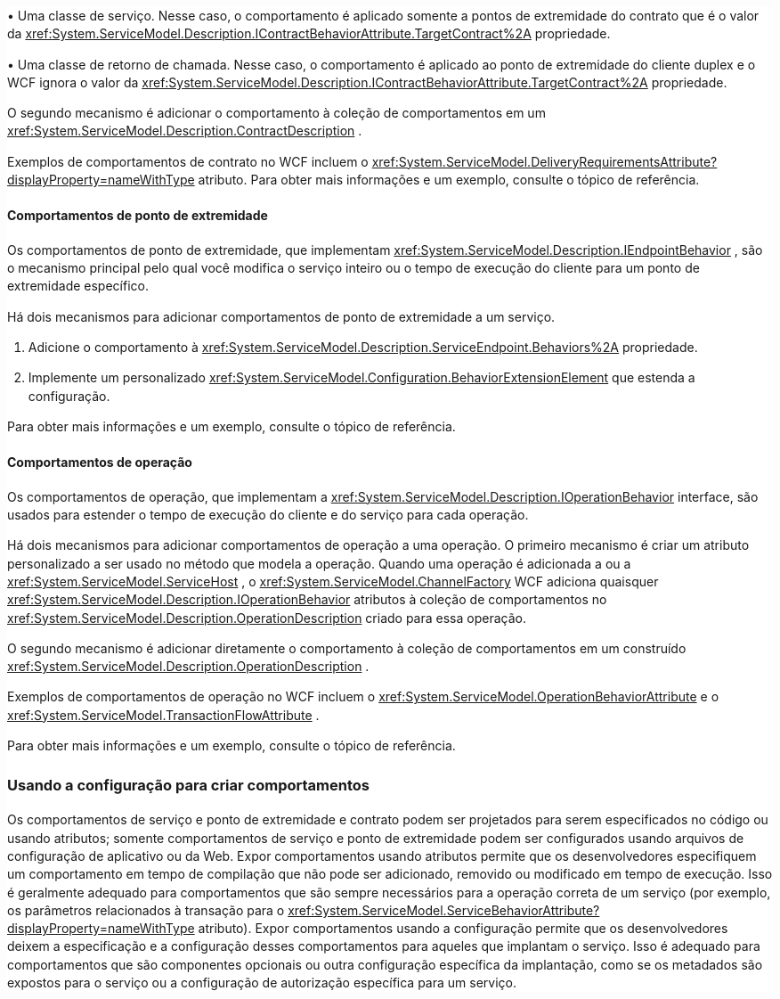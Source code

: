  • Uma classe de serviço. Nesse caso, o comportamento é aplicado somente a pontos de extremidade do contrato que é o valor da <xref:System.ServiceModel.Description.IContractBehaviorAttribute.TargetContract%2A> propriedade.  
  
 • Uma classe de retorno de chamada. Nesse caso, o comportamento é aplicado ao ponto de extremidade do cliente duplex e o WCF ignora o valor da <xref:System.ServiceModel.Description.IContractBehaviorAttribute.TargetContract%2A> propriedade.  
  
 O segundo mecanismo é adicionar o comportamento à coleção de comportamentos em um <xref:System.ServiceModel.Description.ContractDescription> .  
  
 Exemplos de comportamentos de contrato no WCF incluem o <xref:System.ServiceModel.DeliveryRequirementsAttribute?displayProperty=nameWithType> atributo. Para obter mais informações e um exemplo, consulte o tópico de referência.  
  
#### <a name="endpoint-behaviors"></a>Comportamentos de ponto de extremidade  
 Os comportamentos de ponto de extremidade, que implementam <xref:System.ServiceModel.Description.IEndpointBehavior> , são o mecanismo principal pelo qual você modifica o serviço inteiro ou o tempo de execução do cliente para um ponto de extremidade específico.  
  
 Há dois mecanismos para adicionar comportamentos de ponto de extremidade a um serviço.  
  
1. Adicione o comportamento à <xref:System.ServiceModel.Description.ServiceEndpoint.Behaviors%2A> propriedade.  
  
2. Implemente um personalizado <xref:System.ServiceModel.Configuration.BehaviorExtensionElement> que estenda a configuração.  
  
 Para obter mais informações e um exemplo, consulte o tópico de referência.  
  
#### <a name="operation-behaviors"></a>Comportamentos de operação  
 Os comportamentos de operação, que implementam a <xref:System.ServiceModel.Description.IOperationBehavior> interface, são usados para estender o tempo de execução do cliente e do serviço para cada operação.  
  
 Há dois mecanismos para adicionar comportamentos de operação a uma operação. O primeiro mecanismo é criar um atributo personalizado a ser usado no método que modela a operação. Quando uma operação é adicionada a ou a <xref:System.ServiceModel.ServiceHost> , o <xref:System.ServiceModel.ChannelFactory> WCF adiciona quaisquer <xref:System.ServiceModel.Description.IOperationBehavior> atributos à coleção de comportamentos no <xref:System.ServiceModel.Description.OperationDescription> criado para essa operação.  
  
 O segundo mecanismo é adicionar diretamente o comportamento à coleção de comportamentos em um construído <xref:System.ServiceModel.Description.OperationDescription> .  
  
 Exemplos de comportamentos de operação no WCF incluem o <xref:System.ServiceModel.OperationBehaviorAttribute> e o <xref:System.ServiceModel.TransactionFlowAttribute> .  
  
 Para obter mais informações e um exemplo, consulte o tópico de referência.  
  
### <a name="using-configuration-to-create-behaviors"></a>Usando a configuração para criar comportamentos  
 Os comportamentos de serviço e ponto de extremidade e contrato podem ser projetados para serem especificados no código ou usando atributos; somente comportamentos de serviço e ponto de extremidade podem ser configurados usando arquivos de configuração de aplicativo ou da Web. Expor comportamentos usando atributos permite que os desenvolvedores especifiquem um comportamento em tempo de compilação que não pode ser adicionado, removido ou modificado em tempo de execução. Isso é geralmente adequado para comportamentos que são sempre necessários para a operação correta de um serviço (por exemplo, os parâmetros relacionados à transação para o <xref:System.ServiceModel.ServiceBehaviorAttribute?displayProperty=nameWithType> atributo). Expor comportamentos usando a configuração permite que os desenvolvedores deixem a especificação e a configuração desses comportamentos para aqueles que implantam o serviço. Isso é adequado para comportamentos que são componentes opcionais ou outra configuração específica da implantação, como se os metadados são expostos para o serviço ou a configuração de autorização específica para um serviço.  
  
